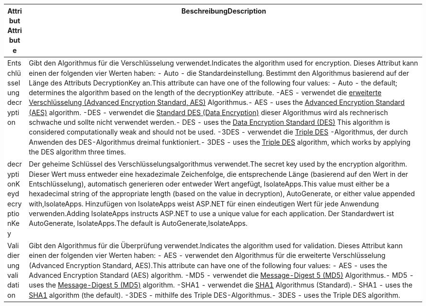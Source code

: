 | <span data-ttu-id="bc595-310">**Attribut**</span><span class="sxs-lookup"><span data-stu-id="bc595-310">**Attribute**</span></span> | <span data-ttu-id="bc595-311">**Beschreibung**</span><span class="sxs-lookup"><span data-stu-id="bc595-311">**Description**</span></span> |
| --- | --- |
| <span data-ttu-id="bc595-312">Entschlüsselung</span><span class="sxs-lookup"><span data-stu-id="bc595-312">decryption</span></span> | <span data-ttu-id="bc595-313">Gibt den Algorithmus für die Verschlüsselung verwendet.</span><span class="sxs-lookup"><span data-stu-id="bc595-313">Indicates the algorithm used for encryption.</span></span> <span data-ttu-id="bc595-314">Dieses Attribut kann einen der folgenden vier Werten haben: - Auto - die Standardeinstellung. Bestimmt den Algorithmus basierend auf der Länge des Attributs DecryptionKey an.</span><span class="sxs-lookup"><span data-stu-id="bc595-314">This attribute can have one of the following four values: - Auto - the default; determines the algorithm based on the length of the decryptionKey attribute.</span></span> <span data-ttu-id="bc595-315">-AES - verwendet die [erweiterte Verschlüsselung (Advanced Encryption Standard, AES)](http://en.wikipedia.org/wiki/Advanced_Encryption_Standard) Algorithmus.</span><span class="sxs-lookup"><span data-stu-id="bc595-315">- AES - uses the [Advanced Encryption Standard (AES)](http://en.wikipedia.org/wiki/Advanced_Encryption_Standard) algorithm.</span></span> <span data-ttu-id="bc595-316">-DES - verwendet die [Standard DES (Data Encryption)](http://en.wikipedia.org/wiki/Data_Encryption_Standard) dieser Algorithmus wird als rechnerisch schwache und sollte nicht verwendet werden.</span><span class="sxs-lookup"><span data-stu-id="bc595-316">- DES - uses the [Data Encryption Standard (DES)](http://en.wikipedia.org/wiki/Data_Encryption_Standard) This algorithm is considered computationally weak and should not be used.</span></span> <span data-ttu-id="bc595-317">-3DES - verwendet die [Triple DES](http://en.wikipedia.org/wiki/Triple_DES) -Algorithmus, der durch Anwenden des DES-Algorithmus dreimal funktioniert.</span><span class="sxs-lookup"><span data-stu-id="bc595-317">- 3DES - uses the [Triple DES](http://en.wikipedia.org/wiki/Triple_DES) algorithm, which works by applying the DES algorithm three times.</span></span> |
| <span data-ttu-id="bc595-318">decryptionKey</span><span class="sxs-lookup"><span data-stu-id="bc595-318">decryptionKey</span></span> | <span data-ttu-id="bc595-319">Der geheime Schlüssel des Verschlüsselungsalgorithmus verwendet.</span><span class="sxs-lookup"><span data-stu-id="bc595-319">The secret key used by the encryption algorithm.</span></span> <span data-ttu-id="bc595-320">Dieser Wert muss entweder eine hexadezimale Zeichenfolge, die entsprechende Länge (basierend auf den Wert in der Entschlüsselung), automatisch generieren oder entweder Wert angefügt, IsolateApps.</span><span class="sxs-lookup"><span data-stu-id="bc595-320">This value must either be a hexadecimal string of the appropriate length (based on the value in decryption), AutoGenerate, or either value appended with,IsolateApps.</span></span> <span data-ttu-id="bc595-321">Hinzufügen von IsolateApps weist ASP.NET für einen eindeutigen Wert für jede Anwendung verwenden.</span><span class="sxs-lookup"><span data-stu-id="bc595-321">Adding IsolateApps instructs ASP.NET to use a unique value for each application.</span></span> <span data-ttu-id="bc595-322">Der Standardwert ist AutoGenerate, IsolateApps.</span><span class="sxs-lookup"><span data-stu-id="bc595-322">The default is AutoGenerate,IsolateApps.</span></span> |
| <span data-ttu-id="bc595-323">Validierung</span><span class="sxs-lookup"><span data-stu-id="bc595-323">validation</span></span> | <span data-ttu-id="bc595-324">Gibt den Algorithmus für die Überprüfung verwendet.</span><span class="sxs-lookup"><span data-stu-id="bc595-324">Indicates the algorithm used for validation.</span></span> <span data-ttu-id="bc595-325">Dieses Attribut kann einen der folgenden vier Werten haben: - AES - verwendet den Algorithmus für die erweiterte Verschlüsselung (Advanced Encryption Standard, AES).</span><span class="sxs-lookup"><span data-stu-id="bc595-325">This attribute can have one of the following four values: - AES - uses the Advanced Encryption Standard (AES) algorithm.</span></span> <span data-ttu-id="bc595-326">-MD5 - verwendet die [Message-Digest 5 (MD5)](http://en.wikipedia.org/wiki/MD5) Algorithmus.</span><span class="sxs-lookup"><span data-stu-id="bc595-326">- MD5 - uses the [Message-Digest 5 (MD5)](http://en.wikipedia.org/wiki/MD5) algorithm.</span></span> <span data-ttu-id="bc595-327">-SHA1 - verwendet die [SHA1](http://en.wikipedia.org/wiki/Sha1) Algorithmus (Standard).</span><span class="sxs-lookup"><span data-stu-id="bc595-327">- SHA1 - uses the [SHA1](http://en.wikipedia.org/wiki/Sha1) algorithm (the default).</span></span> <span data-ttu-id="bc595-328">-3DES - mithilfe des Triple DES-Algorithmus.</span><span class="sxs-lookup"><span data-stu-id="bc595-328">- 3DES - uses the Triple DES algorithm.</span></span> |